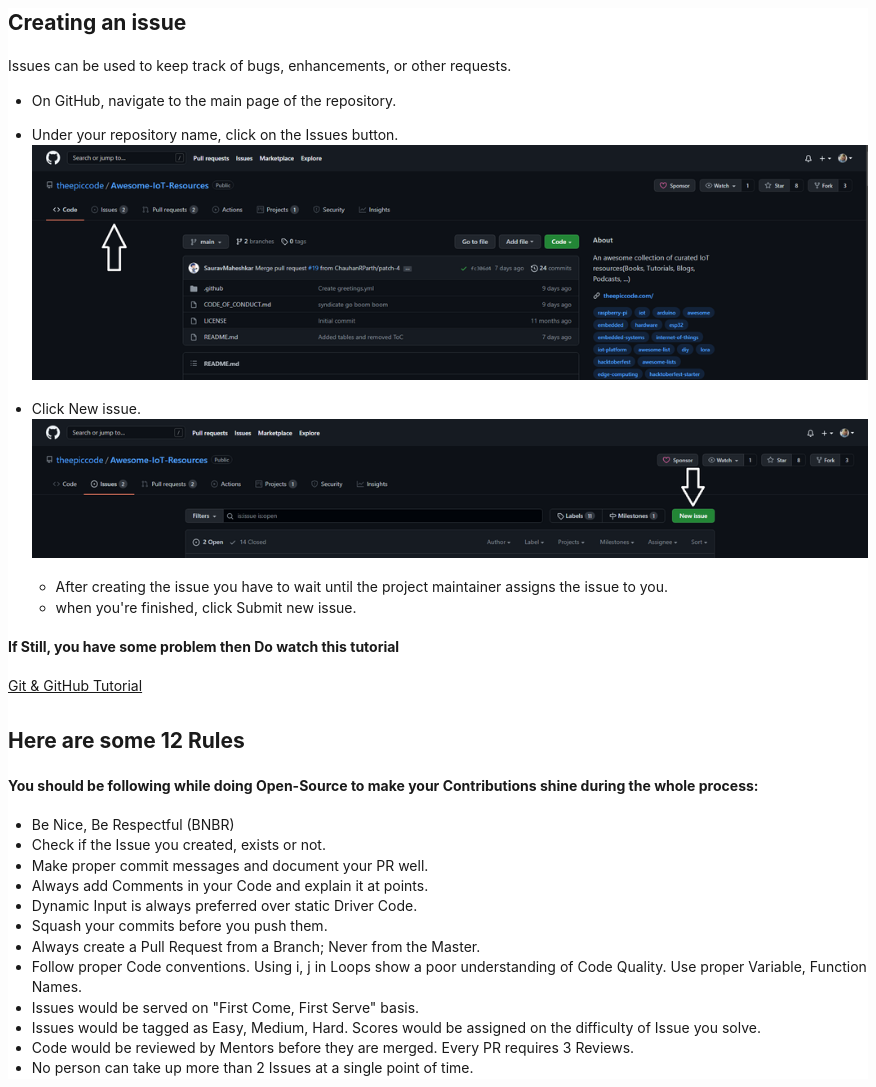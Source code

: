 ## Creating an issue

Issues can be used to keep track of bugs, enhancements, or other requests.

- On GitHub, navigate to the main page of the repository.
- Under your repository name, click on the Issues button.
  <img src="img/issue.png" /><br>

- Click New issue.
  <img src="img/new issue.png" /><br>
  - After creating the issue you have to wait until the project maintainer assigns the issue to you.
  - when you're finished, click Submit new issue.
    <br>

#### If Still, you have some problem then Do watch this tutorial

[Git & GitHub Tutorial](https://www.youtube.com/watch?v=RGOj5yH7evk) <br>

## Here are some 12 Rules

#### You should be following while doing Open-Source to make your Contributions shine during the whole process:

- Be Nice, Be Respectful (BNBR)
- Check if the Issue you created, exists or not.
- Make proper commit messages and document your PR well.
- Always add Comments in your Code and explain it at points.
- Dynamic Input is always preferred over static Driver Code.
- Squash your commits before you push them.
- Always create a Pull Request from a Branch; Never from the Master.
- Follow proper Code conventions. Using i, j in Loops show a poor understanding of Code Quality. Use proper Variable, Function Names.
- Issues would be served on "First Come, First Serve" basis.
- Issues would be tagged as Easy, Medium, Hard. Scores would be assigned on the difficulty of Issue you solve.
- Code would be reviewed by Mentors before they are merged. Every PR requires 3 Reviews.
- No person can take up more than 2 Issues at a single point of time.